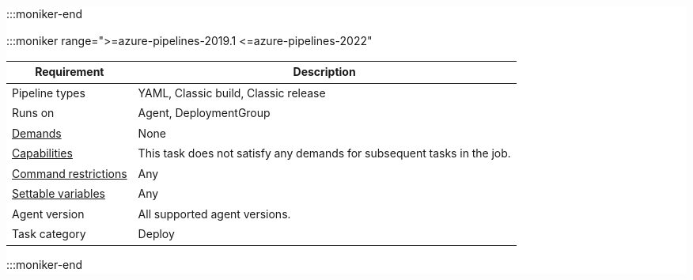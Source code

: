 :::moniker-end

:::moniker range=">=azure-pipelines-2019.1 <=azure-pipelines-2022"

| Requirement | Description |
|-------------|-------------|
| Pipeline types | YAML, Classic build, Classic release |
| Runs on | Agent, DeploymentGroup |
| [Demands](/azure/devops/pipelines/process/demands) | None |
| [Capabilities](/azure/devops/pipelines/agents/agents#capabilities) | This task does not satisfy any demands for subsequent tasks in the job. |
| [Command restrictions](/azure/devops/pipelines/security/templates#agent-logging-command-restrictions) | Any |
| [Settable variables](/azure/devops/pipelines/security/templates#agent-logging-command-restrictions) | Any |
| Agent version | All supported agent versions. |
| Task category | Deploy |

:::moniker-end






